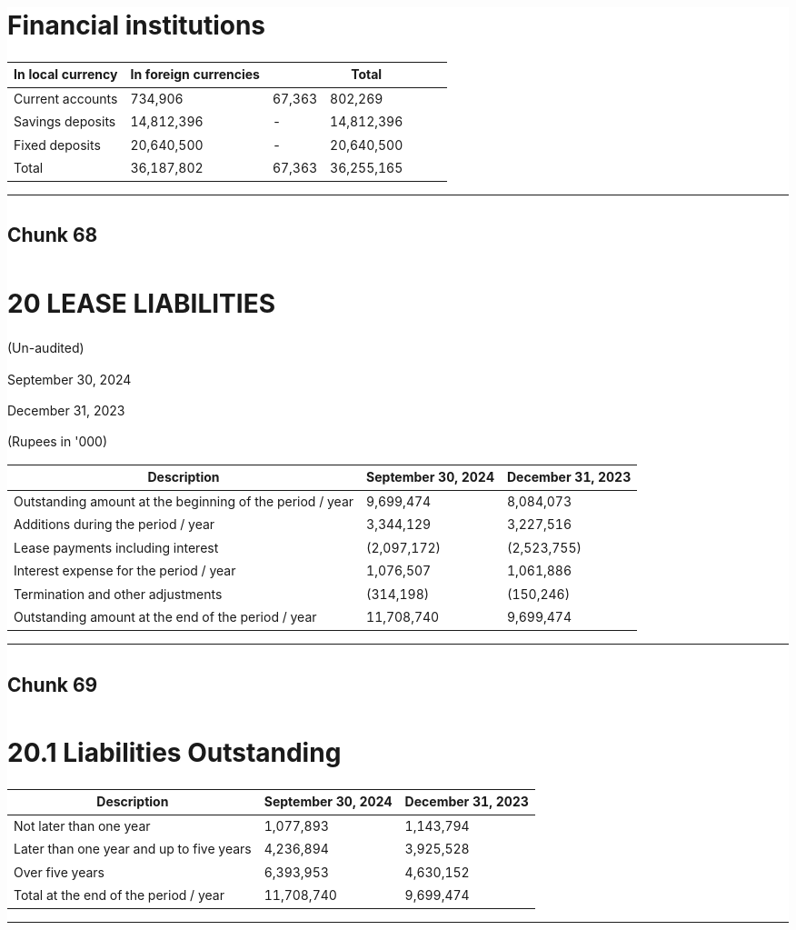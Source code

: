 # Financial institutions

|In local currency|In foreign currencies| |Total| | | |
|---|---|---|---|---|---|---|
|Current accounts|734,906|67,363|802,269| | | |
|Savings deposits|14,812,396|-|14,812,396| | | |
|Fixed deposits|20,640,500|-|20,640,500| | | |
|Total|36,187,802|67,363|36,255,165| | | |

---

## Chunk 68

# 20 LEASE LIABILITIES

(Un-audited)

September 30, 2024

December 31, 2023

(Rupees in '000)

|Description|September 30, 2024|December 31, 2023|
|---|---|---|
|Outstanding amount at the beginning of the period / year|9,699,474|8,084,073|
|Additions during the period / year|3,344,129|3,227,516|
|Lease payments including interest|(2,097,172)|(2,523,755)|
|Interest expense for the period / year|1,076,507|1,061,886|
|Termination and other adjustments|(314,198)|(150,246)|
|Outstanding amount at the end of the period / year|11,708,740|9,699,474|

---

## Chunk 69

# 20.1 Liabilities Outstanding

|Description|September 30, 2024|December 31, 2023|
|---|---|---|
|Not later than one year|1,077,893|1,143,794|
|Later than one year and up to five years|4,236,894|3,925,528|
|Over five years|6,393,953|4,630,152|
|Total at the end of the period / year|11,708,740|9,699,474|

---